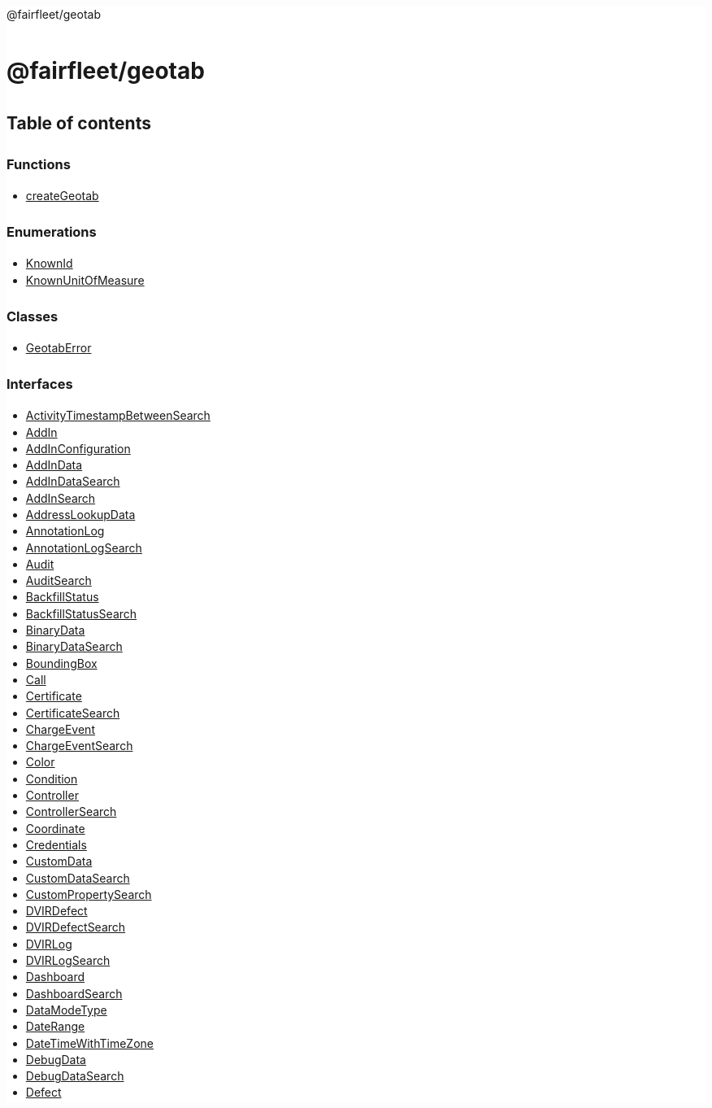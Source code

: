 @fairfleet/geotab

# @fairfleet/geotab

## Table of contents

### Functions

- [createGeotab](README.md#creategeotab)

### Enumerations

- [KnownId](enums/KnownId.md)
- [KnownUnitOfMeasure](enums/KnownUnitOfMeasure.md)

### Classes

- [GeotabError](classes/GeotabError.md)

### Interfaces

- [ActivityTimestampBetweenSearch](interfaces/ActivityTimestampBetweenSearch.md)
- [AddIn](interfaces/AddIn.md)
- [AddInConfiguration](interfaces/AddInConfiguration.md)
- [AddInData](interfaces/AddInData.md)
- [AddInDataSearch](interfaces/AddInDataSearch.md)
- [AddInSearch](interfaces/AddInSearch.md)
- [AddressLookupData](interfaces/AddressLookupData.md)
- [AnnotationLog](interfaces/AnnotationLog.md)
- [AnnotationLogSearch](interfaces/AnnotationLogSearch.md)
- [Audit](interfaces/Audit.md)
- [AuditSearch](interfaces/AuditSearch.md)
- [BackfillStatus](interfaces/BackfillStatus.md)
- [BackfillStatusSearch](interfaces/BackfillStatusSearch.md)
- [BinaryData](interfaces/BinaryData.md)
- [BinaryDataSearch](interfaces/BinaryDataSearch.md)
- [BoundingBox](interfaces/BoundingBox.md)
- [Call](interfaces/Call.md)
- [Certificate](interfaces/Certificate.md)
- [CertificateSearch](interfaces/CertificateSearch.md)
- [ChargeEvent](interfaces/ChargeEvent.md)
- [ChargeEventSearch](interfaces/ChargeEventSearch.md)
- [Color](interfaces/Color.md)
- [Condition](interfaces/Condition.md)
- [Controller](interfaces/Controller.md)
- [ControllerSearch](interfaces/ControllerSearch.md)
- [Coordinate](interfaces/Coordinate.md)
- [Credentials](interfaces/Credentials.md)
- [CustomData](interfaces/CustomData.md)
- [CustomDataSearch](interfaces/CustomDataSearch.md)
- [CustomPropertySearch](interfaces/CustomPropertySearch.md)
- [DVIRDefect](interfaces/DVIRDefect.md)
- [DVIRDefectSearch](interfaces/DVIRDefectSearch.md)
- [DVIRLog](interfaces/DVIRLog.md)
- [DVIRLogSearch](interfaces/DVIRLogSearch.md)
- [Dashboard](interfaces/Dashboard.md)
- [DashboardSearch](interfaces/DashboardSearch.md)
- [DataModeType](interfaces/DataModeType.md)
- [DateRange](interfaces/DateRange.md)
- [DateTimeWithTimeZone](interfaces/DateTimeWithTimeZone.md)
- [DebugData](interfaces/DebugData.md)
- [DebugDataSearch](interfaces/DebugDataSearch.md)
- [Defect](interfaces/Defect.md)